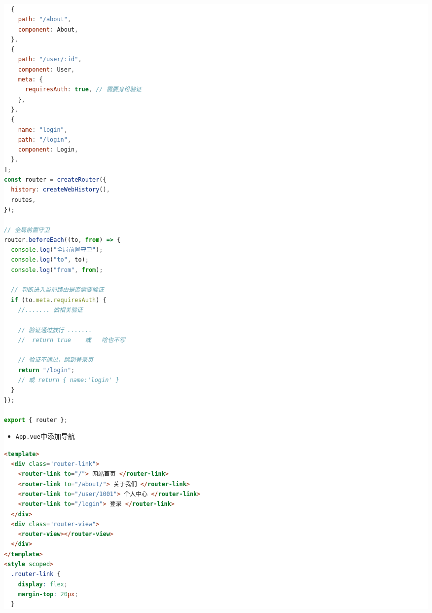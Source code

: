 ```js
  {
    path: "/about",
    component: About,
  },
  {
    path: "/user/:id",
    component: User,
    meta: {
      requiresAuth: true, // 需要身份验证
    },
  },
  {
    name: "login",
    path: "/login",
    component: Login,
  },
];
const router = createRouter({
  history: createWebHistory(),
  routes,
});

// 全局前置守卫
router.beforeEach((to, from) => {
  console.log("全局前置守卫");
  console.log("to", to);
  console.log("from", from);

  // 判断进入当前路由是否需要验证
  if (to.meta.requiresAuth) {
    //....... 做相关验证

    // 验证通过放行 .......
    //  return true    或   啥也不写

    // 验证不通过，跳到登录页
    return "/login";
    // 或 return { name:'login' }
  }
});

export { router };
```

- `App.vue`中添加导航

```html
<template>
  <div class="router-link">
    <router-link to="/"> 网站首页 </router-link>
    <router-link to="/about/"> 关于我们 </router-link>
    <router-link to="/user/1001"> 个人中心 </router-link>
    <router-link to="/login"> 登录 </router-link>
  </div>
  <div class="router-view">
    <router-view></router-view>
  </div>
</template>
<style scoped>
  .router-link {
    display: flex;
    margin-top: 20px;
  }

```